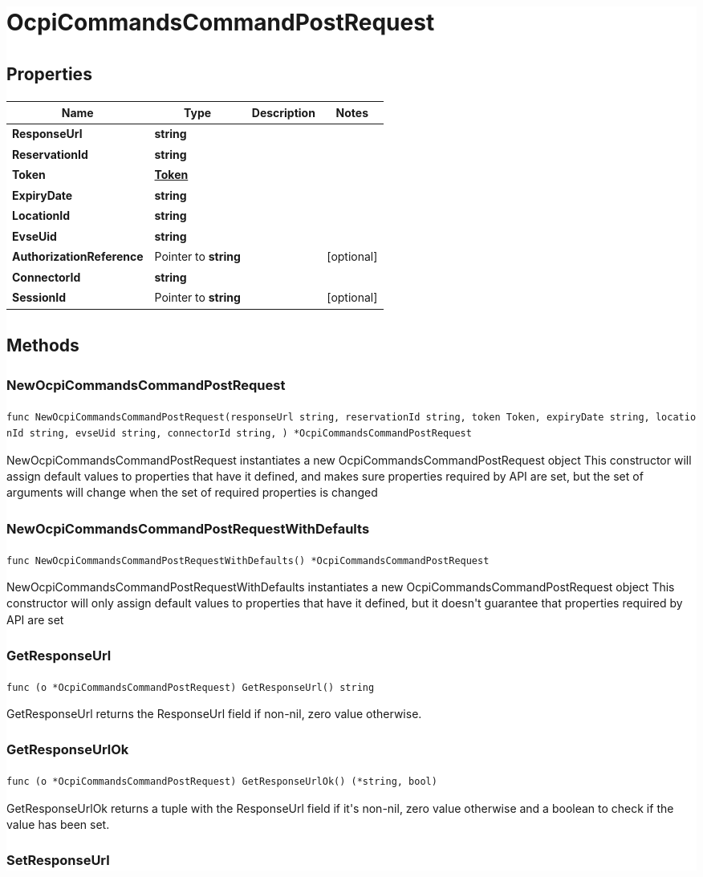 # OcpiCommandsCommandPostRequest

## Properties

Name | Type | Description | Notes
------------ | ------------- | ------------- | -------------
**ResponseUrl** | **string** |  | 
**ReservationId** | **string** |  | 
**Token** | [**Token**](Token.md) |  | 
**ExpiryDate** | **string** |  | 
**LocationId** | **string** |  | 
**EvseUid** | **string** |  | 
**AuthorizationReference** | Pointer to **string** |  | [optional] 
**ConnectorId** | **string** |  | 
**SessionId** | Pointer to **string** |  | [optional] 

## Methods

### NewOcpiCommandsCommandPostRequest

`func NewOcpiCommandsCommandPostRequest(responseUrl string, reservationId string, token Token, expiryDate string, locationId string, evseUid string, connectorId string, ) *OcpiCommandsCommandPostRequest`

NewOcpiCommandsCommandPostRequest instantiates a new OcpiCommandsCommandPostRequest object
This constructor will assign default values to properties that have it defined,
and makes sure properties required by API are set, but the set of arguments
will change when the set of required properties is changed

### NewOcpiCommandsCommandPostRequestWithDefaults

`func NewOcpiCommandsCommandPostRequestWithDefaults() *OcpiCommandsCommandPostRequest`

NewOcpiCommandsCommandPostRequestWithDefaults instantiates a new OcpiCommandsCommandPostRequest object
This constructor will only assign default values to properties that have it defined,
but it doesn't guarantee that properties required by API are set

### GetResponseUrl

`func (o *OcpiCommandsCommandPostRequest) GetResponseUrl() string`

GetResponseUrl returns the ResponseUrl field if non-nil, zero value otherwise.

### GetResponseUrlOk

`func (o *OcpiCommandsCommandPostRequest) GetResponseUrlOk() (*string, bool)`

GetResponseUrlOk returns a tuple with the ResponseUrl field if it's non-nil, zero value otherwise
and a boolean to check if the value has been set.

### SetResponseUrl
